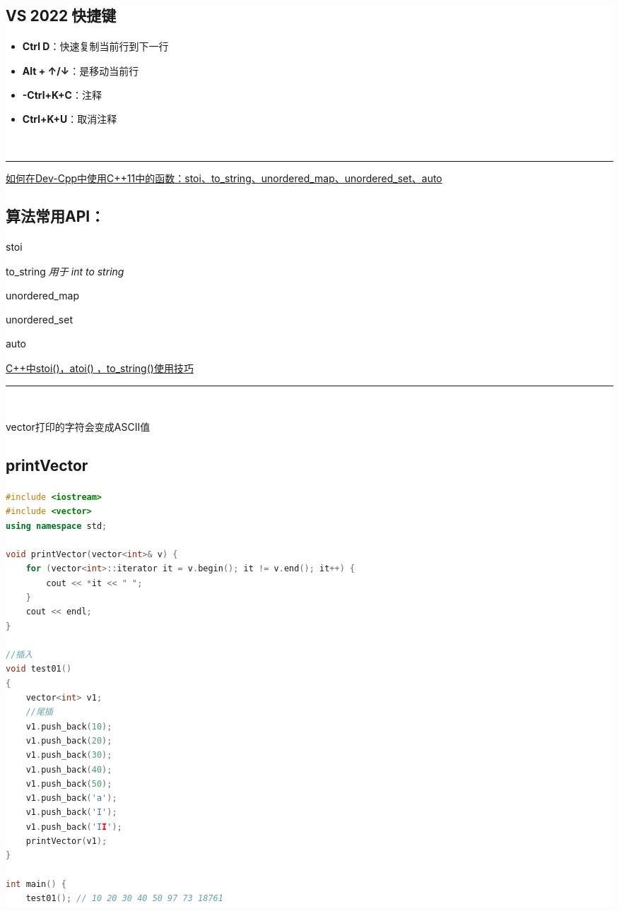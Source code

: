 ## VS 2022 快捷键

- **Ctrl D**：快速复制当前行到下一行

- **Alt + ↑/↓**：是移动当前行

- **-Ctrl+K+C**：注释

- **Ctrl+K+U**：取消注释

​	

---

[如何在Dev-Cpp中使用C++11中的函数：stoi、to_string、unordered_map、unordered_set、auto](https://www.liuchuo.net/archives/6565)

## 算法常用API：

stoi

to_string *用于 int to string*

unordered_map

unordered_set

auto

[C++中stoi()，atoi() ，to_string()使用技巧](https://developer.aliyun.com/article/789138)

---

​	

vector打印的字符会变成ASCII值

## printVector

```c++
#include <iostream>
#include <vector>
using namespace std;

void printVector(vector<int>& v) {
	for (vector<int>::iterator it = v.begin(); it != v.end(); it++) {
		cout << *it << " ";
	}
	cout << endl;
}

//插入
void test01()
{
	vector<int> v1;
	//尾插
	v1.push_back(10);
	v1.push_back(20);
	v1.push_back(30);
	v1.push_back(40);
	v1.push_back(50);
	v1.push_back('a');
	v1.push_back('I');
	v1.push_back('II');
	printVector(v1);
}

int main() {
	test01(); // 10 20 30 40 50 97 73 18761
```